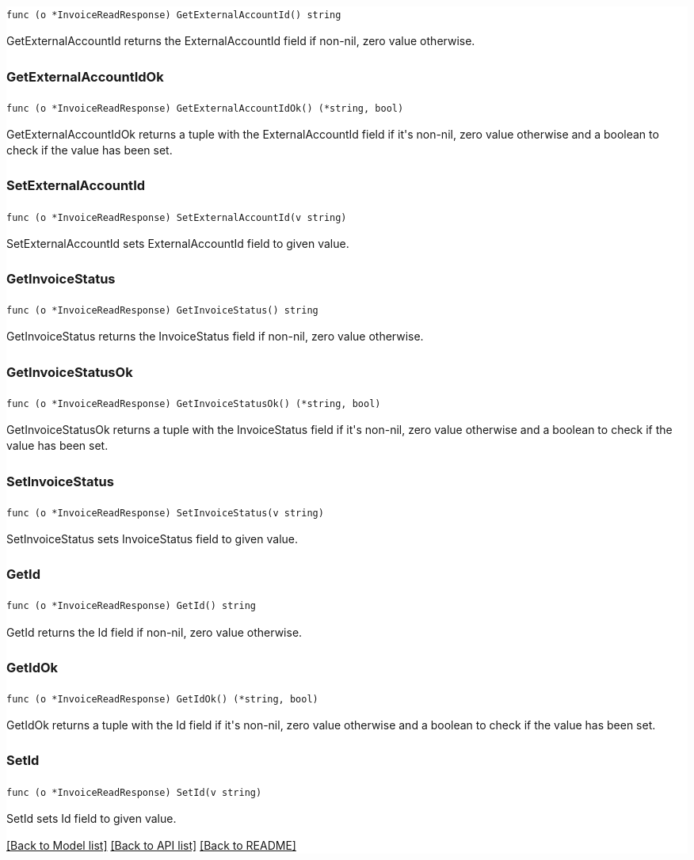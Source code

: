 `func (o *InvoiceReadResponse) GetExternalAccountId() string`

GetExternalAccountId returns the ExternalAccountId field if non-nil, zero value otherwise.

### GetExternalAccountIdOk

`func (o *InvoiceReadResponse) GetExternalAccountIdOk() (*string, bool)`

GetExternalAccountIdOk returns a tuple with the ExternalAccountId field if it's non-nil, zero value otherwise
and a boolean to check if the value has been set.

### SetExternalAccountId

`func (o *InvoiceReadResponse) SetExternalAccountId(v string)`

SetExternalAccountId sets ExternalAccountId field to given value.


### GetInvoiceStatus

`func (o *InvoiceReadResponse) GetInvoiceStatus() string`

GetInvoiceStatus returns the InvoiceStatus field if non-nil, zero value otherwise.

### GetInvoiceStatusOk

`func (o *InvoiceReadResponse) GetInvoiceStatusOk() (*string, bool)`

GetInvoiceStatusOk returns a tuple with the InvoiceStatus field if it's non-nil, zero value otherwise
and a boolean to check if the value has been set.

### SetInvoiceStatus

`func (o *InvoiceReadResponse) SetInvoiceStatus(v string)`

SetInvoiceStatus sets InvoiceStatus field to given value.


### GetId

`func (o *InvoiceReadResponse) GetId() string`

GetId returns the Id field if non-nil, zero value otherwise.

### GetIdOk

`func (o *InvoiceReadResponse) GetIdOk() (*string, bool)`

GetIdOk returns a tuple with the Id field if it's non-nil, zero value otherwise
and a boolean to check if the value has been set.

### SetId

`func (o *InvoiceReadResponse) SetId(v string)`

SetId sets Id field to given value.



[[Back to Model list]](../README.md#documentation-for-models) [[Back to API list]](../README.md#documentation-for-api-endpoints) [[Back to README]](../README.md)


